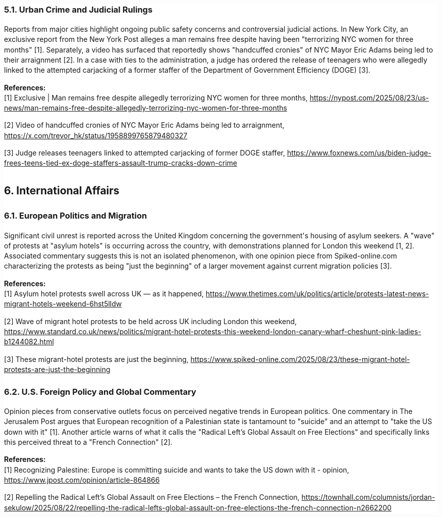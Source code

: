 ### 5.1. Urban Crime and Judicial Rulings
Reports from major cities highlight ongoing public safety concerns and controversial judicial actions. In New York City, an exclusive report from the New York Post alleges a man remains free despite having been "terrorizing NYC women for three months" [1]. Separately, a video has surfaced that reportedly shows "handcuffed cronies" of NYC Mayor Eric Adams being led to their arraignment [2]. In a case with ties to the administration, a judge has ordered the release of teenagers who were allegedly linked to the attempted carjacking of a former staffer of the Department of Government Efficiency (DOGE) [3].

**References:**  
[1] Exclusive | Man remains free despite allegedly terrorizing NYC women for three months, https://nypost.com/2025/08/23/us-news/man-remains-free-despite-allegedly-terrorizing-nyc-women-for-three-months  

[2] Video of handcuffed cronies of NYC Mayor Eric Adams being led to arraignment, https://x.com/trevor_hk/status/1958899765879480327  

[3] Judge releases teenagers linked to attempted carjacking of former DOGE staffer, https://www.foxnews.com/us/biden-judge-frees-teens-tied-ex-doge-staffers-assault-trump-cracks-down-crime  

## 6. International Affairs

### 6.1. European Politics and Migration
Significant civil unrest is reported across the United Kingdom concerning the government's housing of asylum seekers. A "wave" of protests at "asylum hotels" is occurring across the country, with demonstrations planned for London this weekend [1, 2]. Associated commentary suggests this is not an isolated phenomenon, with one opinion piece from Spiked-online.com characterizing the protests as being "just the beginning" of a larger movement against current migration policies [3].

**References:**  
[1] Asylum hotel protests swell across UK — as it happened, https://www.thetimes.com/uk/politics/article/protests-latest-news-migrant-hotels-weekend-6hst5lldw  

[2] Wave of migrant hotel protests to be held across UK including London this weekend, https://www.standard.co.uk/news/politics/migrant-hotel-protests-this-weekend-london-canary-wharf-cheshunt-pink-ladies-b1244082.html  

[3] These migrant-hotel protests are just the beginning, https://www.spiked-online.com/2025/08/23/these-migrant-hotel-protests-are-just-the-beginning  

### 6.2. U.S. Foreign Policy and Global Commentary
Opinion pieces from conservative outlets focus on perceived negative trends in European politics. One commentary in The Jerusalem Post argues that European recognition of a Palestinian state is tantamount to "suicide" and an attempt to "take the US down with it" [1]. Another article warns of what it calls the "Radical Left’s Global Assault on Free Elections" and specifically links this perceived threat to a "French Connection" [2].

**References:**  
[1] Recognizing Palestine: Europe is committing suicide and wants to take the US down with it - opinion, https://www.jpost.com/opinion/article-864866  

[2] Repelling the Radical Left’s Global Assault on Free Elections – the French Connection, https://townhall.com/columnists/jordan-sekulow/2025/08/22/repelling-the-radical-lefts-global-assault-on-free-elections-the-french-connection-n2662200  
